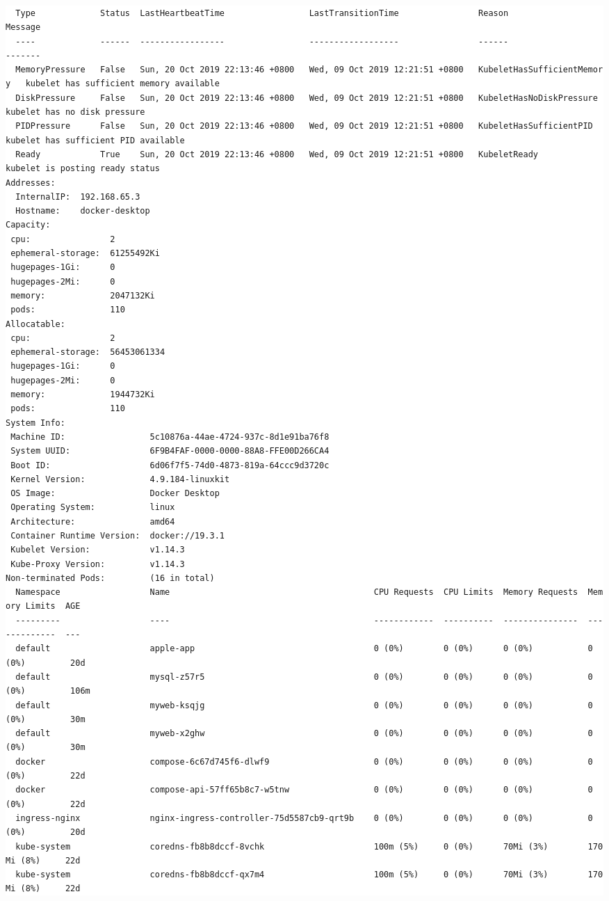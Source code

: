 ```
  Type             Status  LastHeartbeatTime                 LastTransitionTime                Reason                       Message
  ----             ------  -----------------                 ------------------                ------                       -------
  MemoryPressure   False   Sun, 20 Oct 2019 22:13:46 +0800   Wed, 09 Oct 2019 12:21:51 +0800   KubeletHasSufficientMemory   kubelet has sufficient memory available
  DiskPressure     False   Sun, 20 Oct 2019 22:13:46 +0800   Wed, 09 Oct 2019 12:21:51 +0800   KubeletHasNoDiskPressure     kubelet has no disk pressure
  PIDPressure      False   Sun, 20 Oct 2019 22:13:46 +0800   Wed, 09 Oct 2019 12:21:51 +0800   KubeletHasSufficientPID      kubelet has sufficient PID available
  Ready            True    Sun, 20 Oct 2019 22:13:46 +0800   Wed, 09 Oct 2019 12:21:51 +0800   KubeletReady                 kubelet is posting ready status
Addresses:
  InternalIP:  192.168.65.3
  Hostname:    docker-desktop
Capacity:
 cpu:                2
 ephemeral-storage:  61255492Ki
 hugepages-1Gi:      0
 hugepages-2Mi:      0
 memory:             2047132Ki
 pods:               110
Allocatable:
 cpu:                2
 ephemeral-storage:  56453061334
 hugepages-1Gi:      0
 hugepages-2Mi:      0
 memory:             1944732Ki
 pods:               110
System Info:
 Machine ID:                 5c10876a-44ae-4724-937c-8d1e91ba76f8
 System UUID:                6F9B4FAF-0000-0000-88A8-FFE00D266CA4
 Boot ID:                    6d06f7f5-74d0-4873-819a-64ccc9d3720c
 Kernel Version:             4.9.184-linuxkit
 OS Image:                   Docker Desktop
 Operating System:           linux
 Architecture:               amd64
 Container Runtime Version:  docker://19.3.1
 Kubelet Version:            v1.14.3
 Kube-Proxy Version:         v1.14.3
Non-terminated Pods:         (16 in total)
  Namespace                  Name                                         CPU Requests  CPU Limits  Memory Requests  Memory Limits  AGE
  ---------                  ----                                         ------------  ----------  ---------------  -------------  ---
  default                    apple-app                                    0 (0%)        0 (0%)      0 (0%)           0 (0%)         20d
  default                    mysql-z57r5                                  0 (0%)        0 (0%)      0 (0%)           0 (0%)         106m
  default                    myweb-ksqjg                                  0 (0%)        0 (0%)      0 (0%)           0 (0%)         30m
  default                    myweb-x2ghw                                  0 (0%)        0 (0%)      0 (0%)           0 (0%)         30m
  docker                     compose-6c67d745f6-dlwf9                     0 (0%)        0 (0%)      0 (0%)           0 (0%)         22d
  docker                     compose-api-57ff65b8c7-w5tnw                 0 (0%)        0 (0%)      0 (0%)           0 (0%)         22d
  ingress-nginx              nginx-ingress-controller-75d5587cb9-qrt9b    0 (0%)        0 (0%)      0 (0%)           0 (0%)         20d
  kube-system                coredns-fb8b8dccf-8vchk                      100m (5%)     0 (0%)      70Mi (3%)        170Mi (8%)     22d
  kube-system                coredns-fb8b8dccf-qx7m4                      100m (5%)     0 (0%)      70Mi (3%)        170Mi (8%)     22d
```